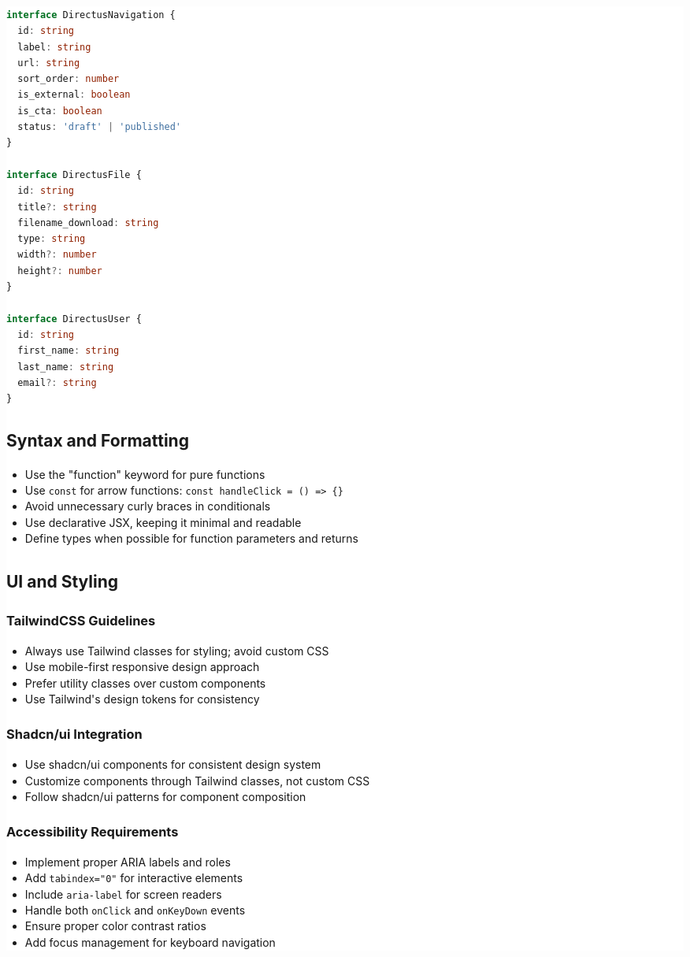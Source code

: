 ```typescript
interface DirectusNavigation {
  id: string
  label: string
  url: string
  sort_order: number
  is_external: boolean
  is_cta: boolean
  status: 'draft' | 'published'
}

interface DirectusFile {
  id: string
  title?: string
  filename_download: string
  type: string
  width?: number
  height?: number
}

interface DirectusUser {
  id: string
  first_name: string
  last_name: string
  email?: string
}
```

## Syntax and Formatting

- Use the "function" keyword for pure functions
- Use `const` for arrow functions: `const handleClick = () => {}`
- Avoid unnecessary curly braces in conditionals
- Use declarative JSX, keeping it minimal and readable
- Define types when possible for function parameters and returns

## UI and Styling

### TailwindCSS Guidelines
- Always use Tailwind classes for styling; avoid custom CSS
- Use mobile-first responsive design approach
- Prefer utility classes over custom components
- Use Tailwind's design tokens for consistency

### Shadcn/ui Integration
- Use shadcn/ui components for consistent design system
- Customize components through Tailwind classes, not custom CSS
- Follow shadcn/ui patterns for component composition

### Accessibility Requirements
- Implement proper ARIA labels and roles
- Add `tabindex="0"` for interactive elements
- Include `aria-label` for screen readers
- Handle both `onClick` and `onKeyDown` events
- Ensure proper color contrast ratios
- Add focus management for keyboard navigation
